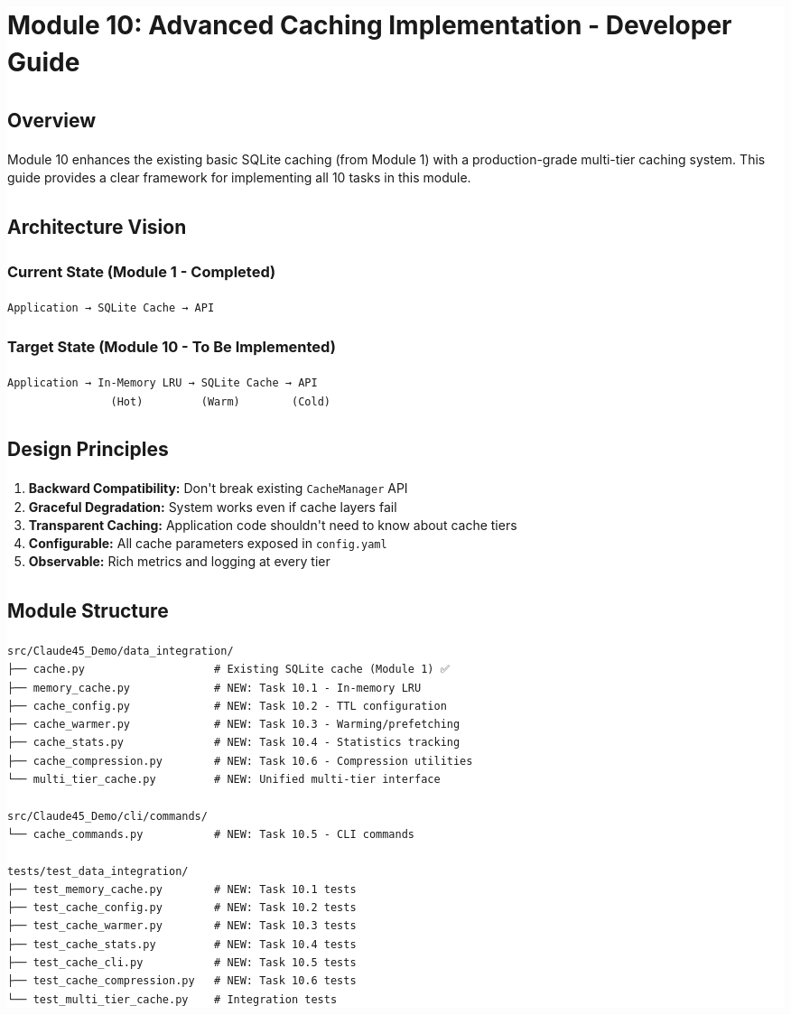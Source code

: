 # Module 10: Advanced Caching Implementation - Developer Guide

## Overview

Module 10 enhances the existing basic SQLite caching (from Module 1) with a production-grade multi-tier caching system. This guide provides a clear framework for implementing all 10 tasks in this module.

## Architecture Vision

### Current State (Module 1 - Completed)

```
Application → SQLite Cache → API
```

### Target State (Module 10 - To Be Implemented)

```
Application → In-Memory LRU → SQLite Cache → API
                (Hot)         (Warm)        (Cold)
```

## Design Principles

1. **Backward Compatibility:** Don't break existing `CacheManager` API
2. **Graceful Degradation:** System works even if cache layers fail
3. **Transparent Caching:** Application code shouldn't need to know about cache tiers
4. **Configurable:** All cache parameters exposed in `config.yaml`
5. **Observable:** Rich metrics and logging at every tier

## Module Structure

```
src/Claude45_Demo/data_integration/
├── cache.py                    # Existing SQLite cache (Module 1) ✅
├── memory_cache.py             # NEW: Task 10.1 - In-memory LRU
├── cache_config.py             # NEW: Task 10.2 - TTL configuration
├── cache_warmer.py             # NEW: Task 10.3 - Warming/prefetching
├── cache_stats.py              # NEW: Task 10.4 - Statistics tracking
├── cache_compression.py        # NEW: Task 10.6 - Compression utilities
└── multi_tier_cache.py         # NEW: Unified multi-tier interface

src/Claude45_Demo/cli/commands/
└── cache_commands.py           # NEW: Task 10.5 - CLI commands

tests/test_data_integration/
├── test_memory_cache.py        # NEW: Task 10.1 tests
├── test_cache_config.py        # NEW: Task 10.2 tests
├── test_cache_warmer.py        # NEW: Task 10.3 tests
├── test_cache_stats.py         # NEW: Task 10.4 tests
├── test_cache_cli.py           # NEW: Task 10.5 tests
├── test_cache_compression.py   # NEW: Task 10.6 tests
└── test_multi_tier_cache.py    # Integration tests
```
